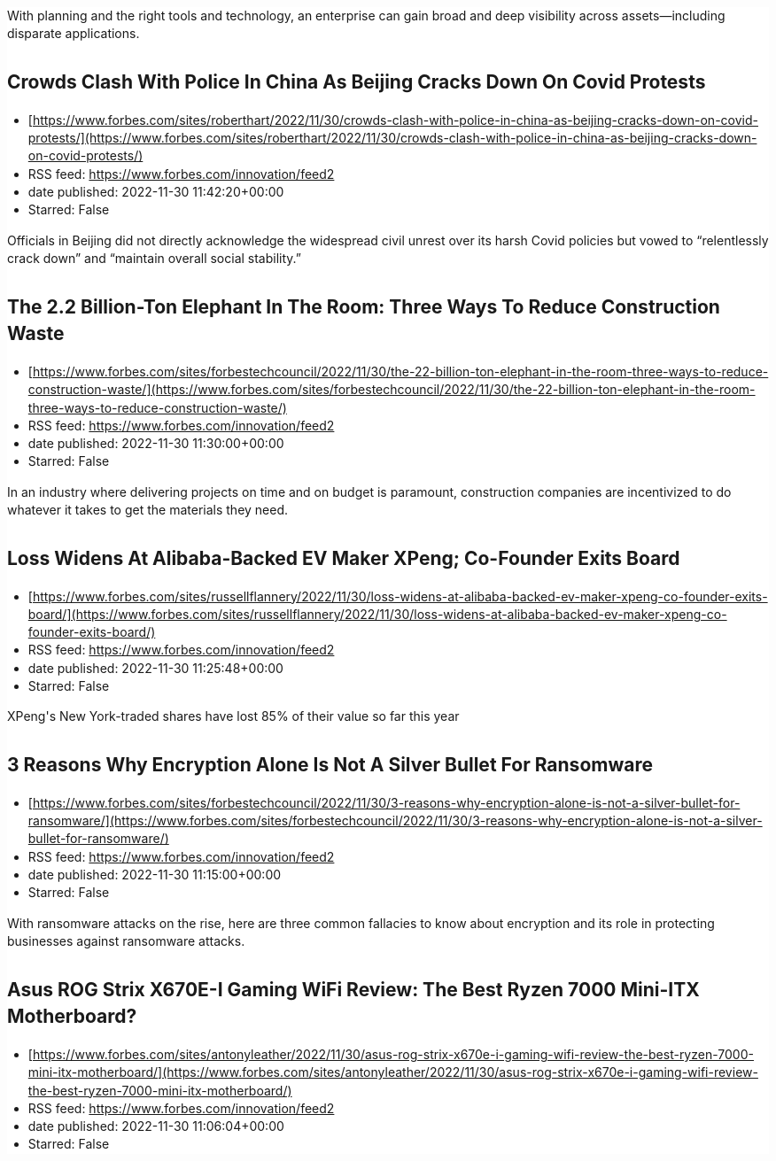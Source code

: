 With planning and the right tools and technology, an enterprise can gain broad and deep visibility across assets—including disparate applications.

## Crowds Clash With Police In China As Beijing Cracks Down On Covid Protests
 - [https://www.forbes.com/sites/roberthart/2022/11/30/crowds-clash-with-police-in-china-as-beijing-cracks-down-on-covid-protests/](https://www.forbes.com/sites/roberthart/2022/11/30/crowds-clash-with-police-in-china-as-beijing-cracks-down-on-covid-protests/)
 - RSS feed: https://www.forbes.com/innovation/feed2
 - date published: 2022-11-30 11:42:20+00:00
 - Starred: False

Officials in Beijing did not directly acknowledge the widespread civil unrest over its harsh Covid policies but vowed to “relentlessly crack down” and “maintain overall social stability.”

## The 2.2 Billion-Ton Elephant In The Room: Three Ways To Reduce Construction Waste
 - [https://www.forbes.com/sites/forbestechcouncil/2022/11/30/the-22-billion-ton-elephant-in-the-room-three-ways-to-reduce-construction-waste/](https://www.forbes.com/sites/forbestechcouncil/2022/11/30/the-22-billion-ton-elephant-in-the-room-three-ways-to-reduce-construction-waste/)
 - RSS feed: https://www.forbes.com/innovation/feed2
 - date published: 2022-11-30 11:30:00+00:00
 - Starred: False

In an industry where delivering projects on time and on budget is paramount, construction companies are incentivized to do whatever it takes to get the materials they need.

## Loss Widens At Alibaba-Backed EV Maker XPeng; Co-Founder Exits Board
 - [https://www.forbes.com/sites/russellflannery/2022/11/30/loss-widens-at-alibaba-backed-ev-maker-xpeng-co-founder-exits-board/](https://www.forbes.com/sites/russellflannery/2022/11/30/loss-widens-at-alibaba-backed-ev-maker-xpeng-co-founder-exits-board/)
 - RSS feed: https://www.forbes.com/innovation/feed2
 - date published: 2022-11-30 11:25:48+00:00
 - Starred: False

XPeng's New York-traded shares have lost 85% of their value so far this year

## 3 Reasons Why Encryption Alone Is Not A Silver Bullet For Ransomware
 - [https://www.forbes.com/sites/forbestechcouncil/2022/11/30/3-reasons-why-encryption-alone-is-not-a-silver-bullet-for-ransomware/](https://www.forbes.com/sites/forbestechcouncil/2022/11/30/3-reasons-why-encryption-alone-is-not-a-silver-bullet-for-ransomware/)
 - RSS feed: https://www.forbes.com/innovation/feed2
 - date published: 2022-11-30 11:15:00+00:00
 - Starred: False

With ransomware attacks on the rise, here are three common fallacies to know about encryption and its role in protecting businesses against ransomware attacks.

## Asus ROG Strix X670E-I Gaming WiFi Review: The Best Ryzen 7000 Mini-ITX Motherboard?
 - [https://www.forbes.com/sites/antonyleather/2022/11/30/asus-rog-strix-x670e-i-gaming-wifi-review-the-best-ryzen-7000-mini-itx-motherboard/](https://www.forbes.com/sites/antonyleather/2022/11/30/asus-rog-strix-x670e-i-gaming-wifi-review-the-best-ryzen-7000-mini-itx-motherboard/)
 - RSS feed: https://www.forbes.com/innovation/feed2
 - date published: 2022-11-30 11:06:04+00:00
 - Starred: False

